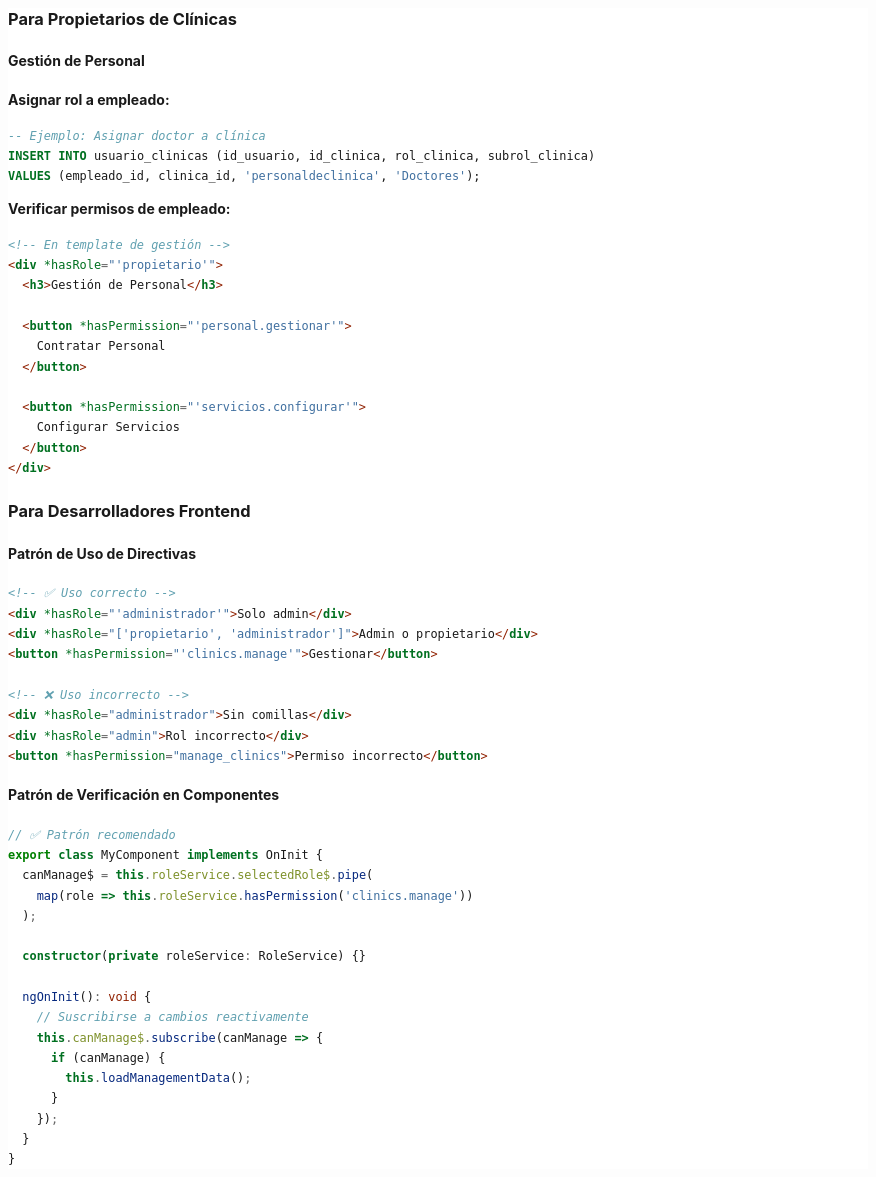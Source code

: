 ### **Para Propietarios de Clínicas**

#### **Gestión de Personal**

**Asignar rol a empleado:**
```sql
-- Ejemplo: Asignar doctor a clínica
INSERT INTO usuario_clinicas (id_usuario, id_clinica, rol_clinica, subrol_clinica)
VALUES (empleado_id, clinica_id, 'personaldeclinica', 'Doctores');
```

**Verificar permisos de empleado:**
```html
<!-- En template de gestión -->
<div *hasRole="'propietario'">
  <h3>Gestión de Personal</h3>
  
  <button *hasPermission="'personal.gestionar'">
    Contratar Personal
  </button>
  
  <button *hasPermission="'servicios.configurar'">
    Configurar Servicios
  </button>
</div>
```

### **Para Desarrolladores Frontend**

#### **Patrón de Uso de Directivas**

```html
<!-- ✅ Uso correcto -->
<div *hasRole="'administrador'">Solo admin</div>
<div *hasRole="['propietario', 'administrador']">Admin o propietario</div>
<button *hasPermission="'clinics.manage'">Gestionar</button>

<!-- ❌ Uso incorrecto -->
<div *hasRole="administrador">Sin comillas</div>
<div *hasRole="admin">Rol incorrecto</div>
<button *hasPermission="manage_clinics">Permiso incorrecto</button>
```

#### **Patrón de Verificación en Componentes**

```typescript
// ✅ Patrón recomendado
export class MyComponent implements OnInit {
  canManage$ = this.roleService.selectedRole$.pipe(
    map(role => this.roleService.hasPermission('clinics.manage'))
  );

  constructor(private roleService: RoleService) {}

  ngOnInit(): void {
    // Suscribirse a cambios reactivamente
    this.canManage$.subscribe(canManage => {
      if (canManage) {
        this.loadManagementData();
      }
    });
  }
}
```
